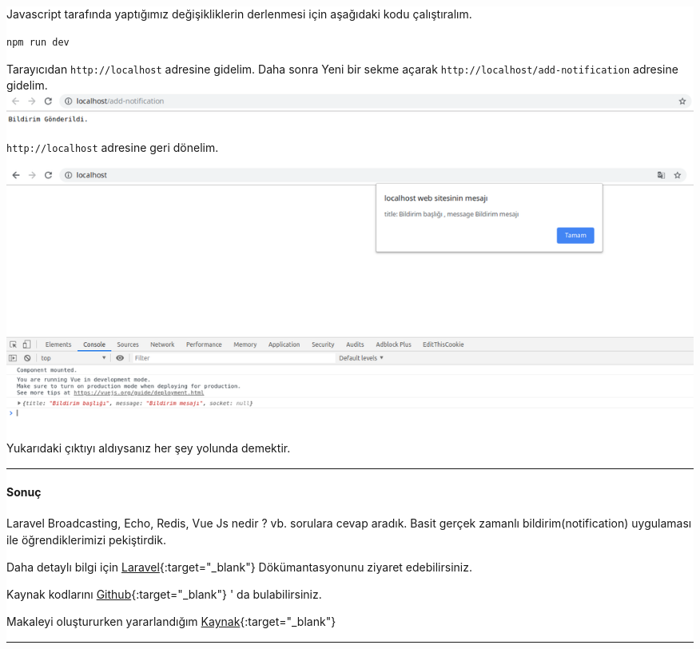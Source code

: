 Javascript tarafında yaptığımız değişikliklerin derlenmesi için aşağıdaki kodu çalıştıralım.
```bash
npm run dev
```
Tarayıcıdan `http://localhost` adresine gidelim. Daha sonra Yeni bir sekme açarak `http://localhost/add-notification` adresine gidelim.
![laravel add notification](/assets/posts/5/add-notification.png)
 `http://localhost` adresine geri dönelim.

![laravel broadcasting - bildirim örneği](/assets/posts/5/notification-example.png)

Yukarıdaki çıktıyı aldıysanız her şey yolunda demektir.

---

#### Sonuç
Laravel Broadcasting, Echo, Redis, Vue Js  nedir ? vb. sorulara cevap aradık. Basit gerçek zamanlı bildirim(notification) uygulaması ile öğrendiklerimizi pekiştirdik. 

Daha detaylı bilgi için [Laravel](https://laravel.com/docs/5.8/broadcasting#presence-channels){:target="_blank"}  Dökümantasyonunu ziyaret edebilirsiniz.

Kaynak kodlarını [Github](https://github.com/oguzcandemircan/Laravel-Broadcasting-Real-Time-Notification-App){:target="_blank"} ' da bulabilirsiniz.

Makaleyi oluştururken yararlandığım [Kaynak](https://medium.com/@dennissmink/laravel-echo-server-how-to-24d5778ece8b){:target="_blank"}

---